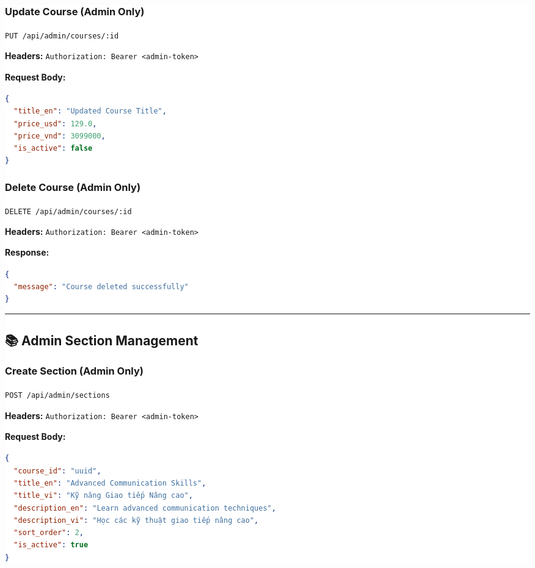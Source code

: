 ### Update Course (Admin Only)

```http
PUT /api/admin/courses/:id
```

**Headers:** `Authorization: Bearer <admin-token>`

**Request Body:**

```json
{
  "title_en": "Updated Course Title",
  "price_usd": 129.0,
  "price_vnd": 3099000,
  "is_active": false
}
```

### Delete Course (Admin Only)

```http
DELETE /api/admin/courses/:id
```

**Headers:** `Authorization: Bearer <admin-token>`

**Response:**

```json
{
  "message": "Course deleted successfully"
}
```

---

## 📚 Admin Section Management

### Create Section (Admin Only)

```http
POST /api/admin/sections
```

**Headers:** `Authorization: Bearer <admin-token>`

**Request Body:**

```json
{
  "course_id": "uuid",
  "title_en": "Advanced Communication Skills",
  "title_vi": "Kỹ năng Giao tiếp Nâng cao",
  "description_en": "Learn advanced communication techniques",
  "description_vi": "Học các kỹ thuật giao tiếp nâng cao",
  "sort_order": 2,
  "is_active": true
}
```
